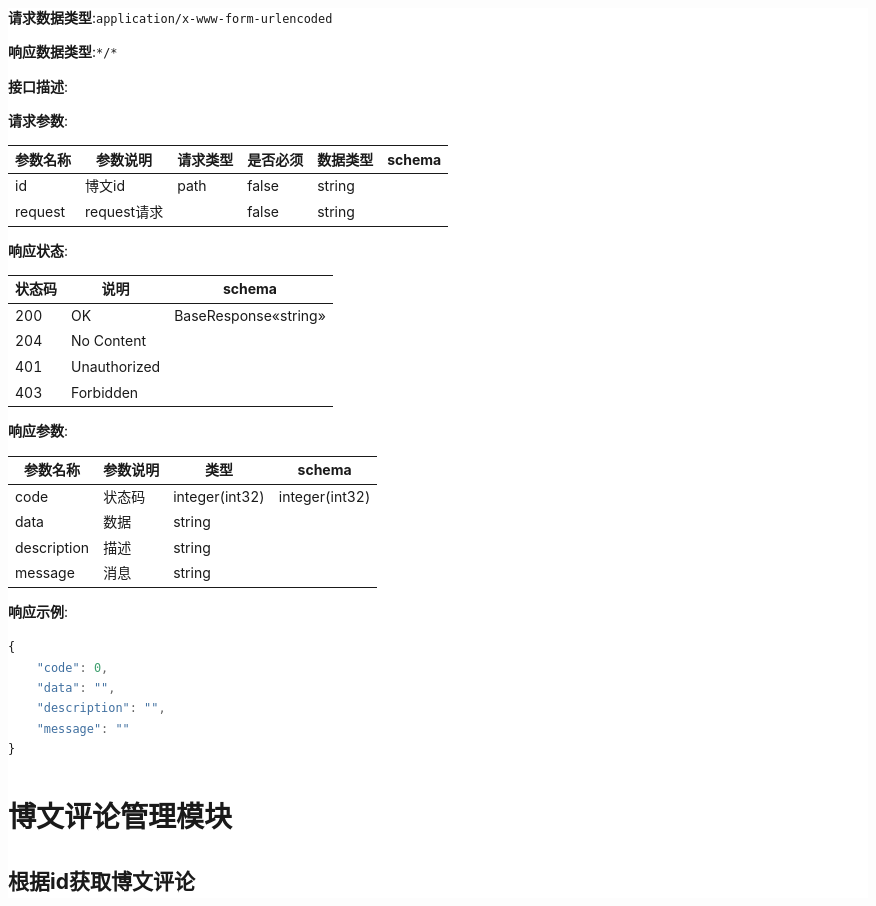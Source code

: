 **请求数据类型**:`application/x-www-form-urlencoded`

**响应数据类型**:`*/*`

**接口描述**:

**请求参数**:


| 参数名称 | 参数说明 | 请求类型    | 是否必须 | 数据类型 | schema |
| -------- | -------- | ----- | -------- | -------- | ------ |
|id|博文id|path|false|string||
|request|request请求||false|string||


**响应状态**:


| 状态码 | 说明 | schema |
| -------- | -------- | ----- | 
|200|OK|BaseResponse«string»|
|204|No Content||
|401|Unauthorized||
|403|Forbidden||


**响应参数**:


| 参数名称 | 参数说明 | 类型 | schema |
| -------- | -------- | ----- |----- | 
|code|状态码|integer(int32)|integer(int32)|
|data|数据|string||
|description|描述|string||
|message|消息|string||


**响应示例**:
```javascript
{
	"code": 0,
	"data": "",
	"description": "",
	"message": ""
}
```


# 博文评论管理模块


## 根据id获取博文评论
